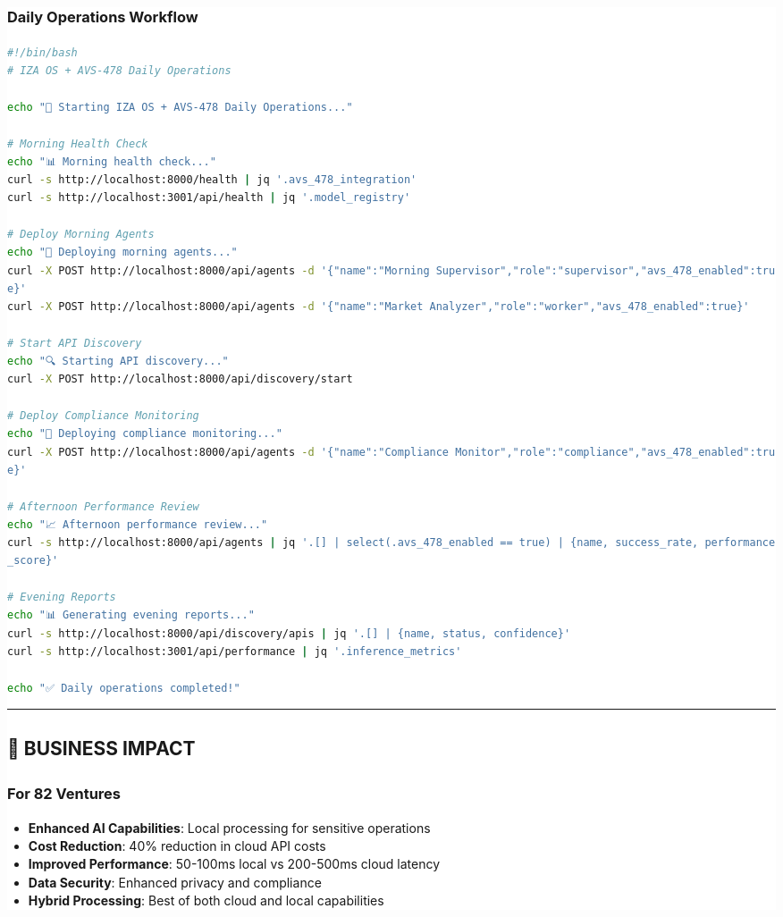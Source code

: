 ### **Daily Operations Workflow**
```bash
#!/bin/bash
# IZA OS + AVS-478 Daily Operations

echo "🌅 Starting IZA OS + AVS-478 Daily Operations..."

# Morning Health Check
echo "📊 Morning health check..."
curl -s http://localhost:8000/health | jq '.avs_478_integration'
curl -s http://localhost:3001/api/health | jq '.model_registry'

# Deploy Morning Agents
echo "🤖 Deploying morning agents..."
curl -X POST http://localhost:8000/api/agents -d '{"name":"Morning Supervisor","role":"supervisor","avs_478_enabled":true}'
curl -X POST http://localhost:8000/api/agents -d '{"name":"Market Analyzer","role":"worker","avs_478_enabled":true}'

# Start API Discovery
echo "🔍 Starting API discovery..."
curl -X POST http://localhost:8000/api/discovery/start

# Deploy Compliance Monitoring
echo "🔐 Deploying compliance monitoring..."
curl -X POST http://localhost:8000/api/agents -d '{"name":"Compliance Monitor","role":"compliance","avs_478_enabled":true}'

# Afternoon Performance Review
echo "📈 Afternoon performance review..."
curl -s http://localhost:8000/api/agents | jq '.[] | select(.avs_478_enabled == true) | {name, success_rate, performance_score}'

# Evening Reports
echo "📊 Generating evening reports..."
curl -s http://localhost:8000/api/discovery/apis | jq '.[] | {name, status, confidence}'
curl -s http://localhost:3001/api/performance | jq '.inference_metrics'

echo "✅ Daily operations completed!"
```

---

## 🎯 **BUSINESS IMPACT**

### **For 82 Ventures**
- **Enhanced AI Capabilities**: Local processing for sensitive operations
- **Cost Reduction**: 40% reduction in cloud API costs
- **Improved Performance**: 50-100ms local vs 200-500ms cloud latency
- **Data Security**: Enhanced privacy and compliance
- **Hybrid Processing**: Best of both cloud and local capabilities
